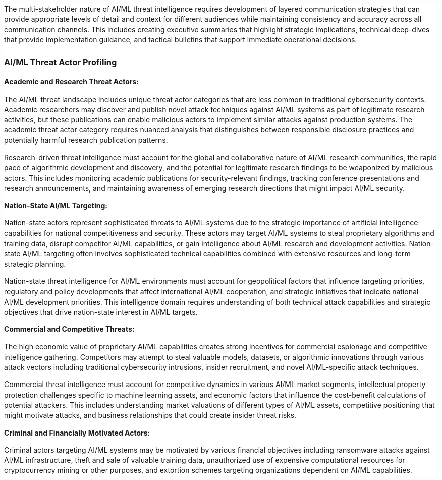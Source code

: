 The multi-stakeholder nature of AI/ML threat intelligence requires development of layered communication strategies that can provide appropriate levels of detail and context for different audiences while maintaining consistency and accuracy across all communication channels. This includes creating executive summaries that highlight strategic implications, technical deep-dives that provide implementation guidance, and tactical bulletins that support immediate operational decisions.

### AI/ML Threat Actor Profiling

**Academic and Research Threat Actors:**

The AI/ML threat landscape includes unique threat actor categories that are less common in traditional cybersecurity contexts. Academic researchers may discover and publish novel attack techniques against AI/ML systems as part of legitimate research activities, but these publications can enable malicious actors to implement similar attacks against production systems. The academic threat actor category requires nuanced analysis that distinguishes between responsible disclosure practices and potentially harmful research publication patterns.

Research-driven threat intelligence must account for the global and collaborative nature of AI/ML research communities, the rapid pace of algorithmic development and discovery, and the potential for legitimate research findings to be weaponized by malicious actors. This includes monitoring academic publications for security-relevant findings, tracking conference presentations and research announcements, and maintaining awareness of emerging research directions that might impact AI/ML security.

**Nation-State AI/ML Targeting:**

Nation-state actors represent sophisticated threats to AI/ML systems due to the strategic importance of artificial intelligence capabilities for national competitiveness and security. These actors may target AI/ML systems to steal proprietary algorithms and training data, disrupt competitor AI/ML capabilities, or gain intelligence about AI/ML research and development activities. Nation-state AI/ML targeting often involves sophisticated technical capabilities combined with extensive resources and long-term strategic planning.

Nation-state threat intelligence for AI/ML environments must account for geopolitical factors that influence targeting priorities, regulatory and policy developments that affect international AI/ML cooperation, and strategic initiatives that indicate national AI/ML development priorities. This intelligence domain requires understanding of both technical attack capabilities and strategic objectives that drive nation-state interest in AI/ML targets.

**Commercial and Competitive Threats:**

The high economic value of proprietary AI/ML capabilities creates strong incentives for commercial espionage and competitive intelligence gathering. Competitors may attempt to steal valuable models, datasets, or algorithmic innovations through various attack vectors including traditional cybersecurity intrusions, insider recruitment, and novel AI/ML-specific attack techniques.

Commercial threat intelligence must account for competitive dynamics in various AI/ML market segments, intellectual property protection challenges specific to machine learning assets, and economic factors that influence the cost-benefit calculations of potential attackers. This includes understanding market valuations of different types of AI/ML assets, competitive positioning that might motivate attacks, and business relationships that could create insider threat risks.

**Criminal and Financially Motivated Actors:**

Criminal actors targeting AI/ML systems may be motivated by various financial objectives including ransomware attacks against AI/ML infrastructure, theft and sale of valuable training data, unauthorized use of expensive computational resources for cryptocurrency mining or other purposes, and extortion schemes targeting organizations dependent on AI/ML capabilities.
